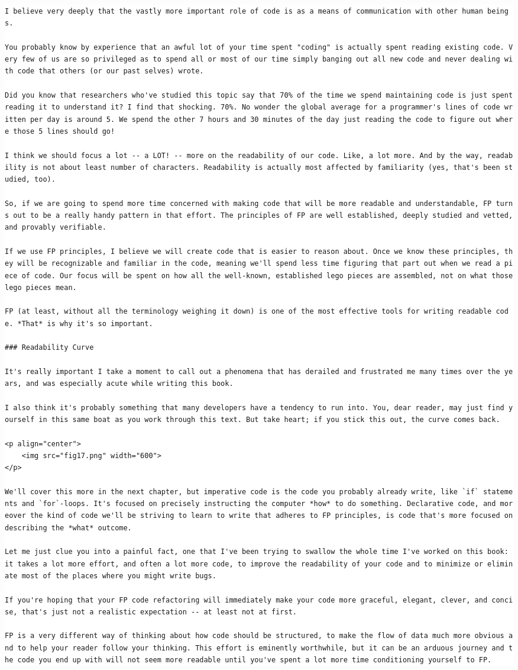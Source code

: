     I believe very deeply that the vastly more important role of code is as a means of communication with other human beings.

    You probably know by experience that an awful lot of your time spent "coding" is actually spent reading existing code. Very few of us are so privileged as to spend all or most of our time simply banging out all new code and never dealing with code that others (or our past selves) wrote.

    Did you know that researchers who've studied this topic say that 70% of the time we spend maintaining code is just spent reading it to understand it? I find that shocking. 70%. No wonder the global average for a programmer's lines of code written per day is around 5. We spend the other 7 hours and 30 minutes of the day just reading the code to figure out where those 5 lines should go!

    I think we should focus a lot -- a LOT! -- more on the readability of our code. Like, a lot more. And by the way, readability is not about least number of characters. Readability is actually most affected by familiarity (yes, that's been studied, too).

    So, if we are going to spend more time concerned with making code that will be more readable and understandable, FP turns out to be a really handy pattern in that effort. The principles of FP are well established, deeply studied and vetted, and provably verifiable.

    If we use FP principles, I believe we will create code that is easier to reason about. Once we know these principles, they will be recognizable and familiar in the code, meaning we'll spend less time figuring that part out when we read a piece of code. Our focus will be spent on how all the well-known, established lego pieces are assembled, not on what those lego pieces mean.

    FP (at least, without all the terminology weighing it down) is one of the most effective tools for writing readable code. *That* is why it's so important.

    ### Readability Curve

    It's really important I take a moment to call out a phenomena that has derailed and frustrated me many times over the years, and was especially acute while writing this book.

    I also think it's probably something that many developers have a tendency to run into. You, dear reader, may just find yourself in this same boat as you work through this text. But take heart; if you stick this out, the curve comes back.

    <p align="center">
    	<img src="fig17.png" width="600">
    </p>

    We'll cover this more in the next chapter, but imperative code is the code you probably already write, like `if` statements and `for`-loops. It's focused on precisely instructing the computer *how* to do something. Declarative code, and moreover the kind of code we'll be striving to learn to write that adheres to FP principles, is code that's more focused on describing the *what* outcome.

    Let me just clue you into a painful fact, one that I've been trying to swallow the whole time I've worked on this book: it takes a lot more effort, and often a lot more code, to improve the readability of your code and to minimize or eliminate most of the places where you might write bugs.

    If you're hoping that your FP code refactoring will immediately make your code more graceful, elegant, clever, and concise, that's just not a realistic expectation -- at least not at first.

    FP is a very different way of thinking about how code should be structured, to make the flow of data much more obvious and to help your reader follow your thinking. This effort is eminently worthwhile, but it can be an arduous journey and the code you end up with will not seem more readable until you've spent a lot more time conditioning yourself to FP.
